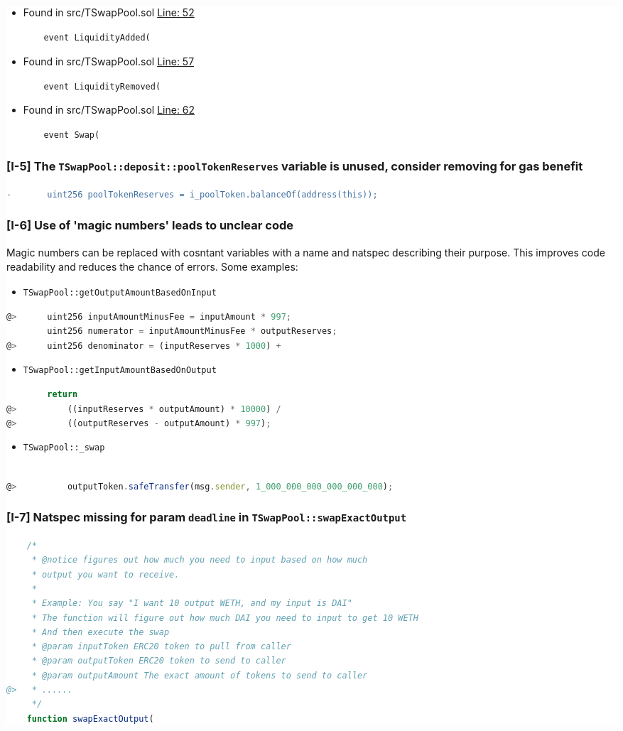 - Found in src/TSwapPool.sol [Line: 52](src/TSwapPool.sol#L52)

	```solidity
	    event LiquidityAdded(
	```

- Found in src/TSwapPool.sol [Line: 57](src/TSwapPool.sol#L57)

	```solidity
	    event LiquidityRemoved(
	```

- Found in src/TSwapPool.sol [Line: 62](src/TSwapPool.sol#L62)

	```solidity
	    event Swap(
	```

### [I-5] The `TSwapPool::deposit::poolTokenReserves` variable is unused, consider removing for gas benefit 

```diff
-       uint256 poolTokenReserves = i_poolToken.balanceOf(address(this));
```


### [I-6] Use of 'magic numbers' leads to unclear code

Magic numbers can be replaced with cosntant variables with a name and natspec describing their purpose. This improves code readability and reduces the chance of errors. Some examples:

- `TSwapPool::getOutputAmountBasedOnInput`

```javascript
@>      uint256 inputAmountMinusFee = inputAmount * 997;
        uint256 numerator = inputAmountMinusFee * outputReserves;
@>      uint256 denominator = (inputReserves * 1000) + 
```

- `TSwapPool::getInputAmountBasedOnOutput`

```javascript
        return
@>          ((inputReserves * outputAmount) * 10000) /
@>          ((outputReserves - outputAmount) * 997);
```

- `TSwapPool::_swap`
  
```javascript

@>          outputToken.safeTransfer(msg.sender, 1_000_000_000_000_000_000);
```

### [I-7] Natspec missing for param `deadline` in `TSwapPool::swapExactOutput`


```javascript
    /*
     * @notice figures out how much you need to input based on how much
     * output you want to receive.
     *
     * Example: You say "I want 10 output WETH, and my input is DAI"
     * The function will figure out how much DAI you need to input to get 10 WETH
     * And then execute the swap
     * @param inputToken ERC20 token to pull from caller
     * @param outputToken ERC20 token to send to caller
     * @param outputAmount The exact amount of tokens to send to caller
@>   * ......  
     */
    function swapExactOutput(
```